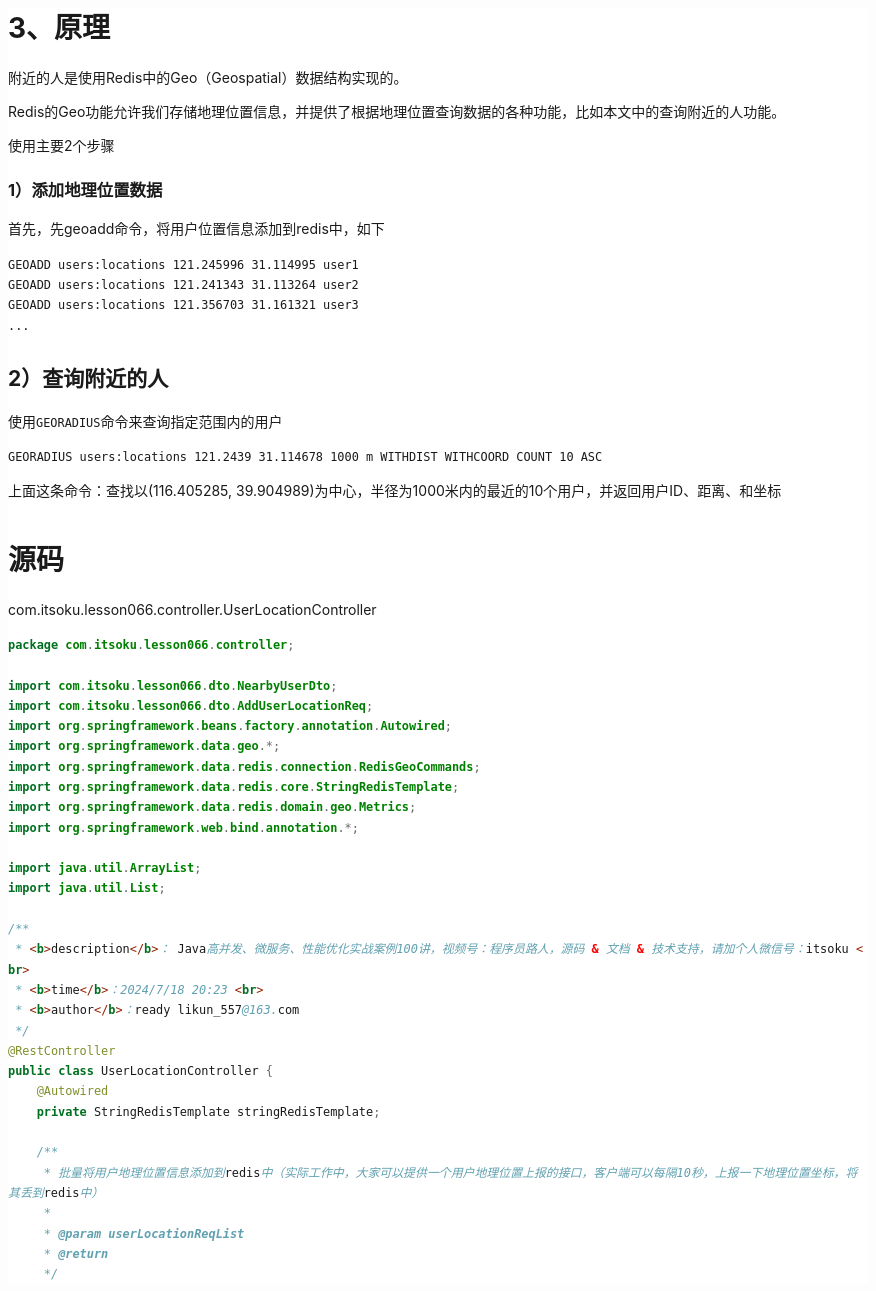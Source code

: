 # 3、原理

附近的人是使用Redis中的Geo（Geospatial）数据结构实现的。

Redis的Geo功能允许我们存储地理位置信息，并提供了根据地理位置查询数据的各种功能，比如本文中的查询附近的人功能。

使用主要2个步骤

### 1）添加地理位置数据

首先，先geoadd命令，将用户位置信息添加到redis中，如下

```bash
GEOADD users:locations 121.245996 31.114995 user1  
GEOADD users:locations 121.241343 31.113264 user2  
GEOADD users:locations 121.356703 31.161321 user3
...
```

## 2）查询附近的人

使用`GEORADIUS`命令来查询指定范围内的用户

```bash
GEORADIUS users:locations 121.2439 31.114678 1000 m WITHDIST WITHCOORD COUNT 10 ASC
```

上面这条命令：查找以(116.405285, 39.904989)为中心，半径为1000米内的最近的10个用户，并返回用户ID、距离、和坐标



# 源码

com.itsoku.lesson066.controller.UserLocationController

```java
package com.itsoku.lesson066.controller;

import com.itsoku.lesson066.dto.NearbyUserDto;
import com.itsoku.lesson066.dto.AddUserLocationReq;
import org.springframework.beans.factory.annotation.Autowired;
import org.springframework.data.geo.*;
import org.springframework.data.redis.connection.RedisGeoCommands;
import org.springframework.data.redis.core.StringRedisTemplate;
import org.springframework.data.redis.domain.geo.Metrics;
import org.springframework.web.bind.annotation.*;

import java.util.ArrayList;
import java.util.List;

/**
 * <b>description</b>： Java高并发、微服务、性能优化实战案例100讲，视频号：程序员路人，源码 & 文档 & 技术支持，请加个人微信号：itsoku <br>
 * <b>time</b>：2024/7/18 20:23 <br>
 * <b>author</b>：ready likun_557@163.com
 */
@RestController
public class UserLocationController {
    @Autowired
    private StringRedisTemplate stringRedisTemplate;

    /**
     * 批量将用户地理位置信息添加到redis中（实际工作中，大家可以提供一个用户地理位置上报的接口，客户端可以每隔10秒，上报一下地理位置坐标，将其丢到redis中）
     *
     * @param userLocationReqList
     * @return
     */
```